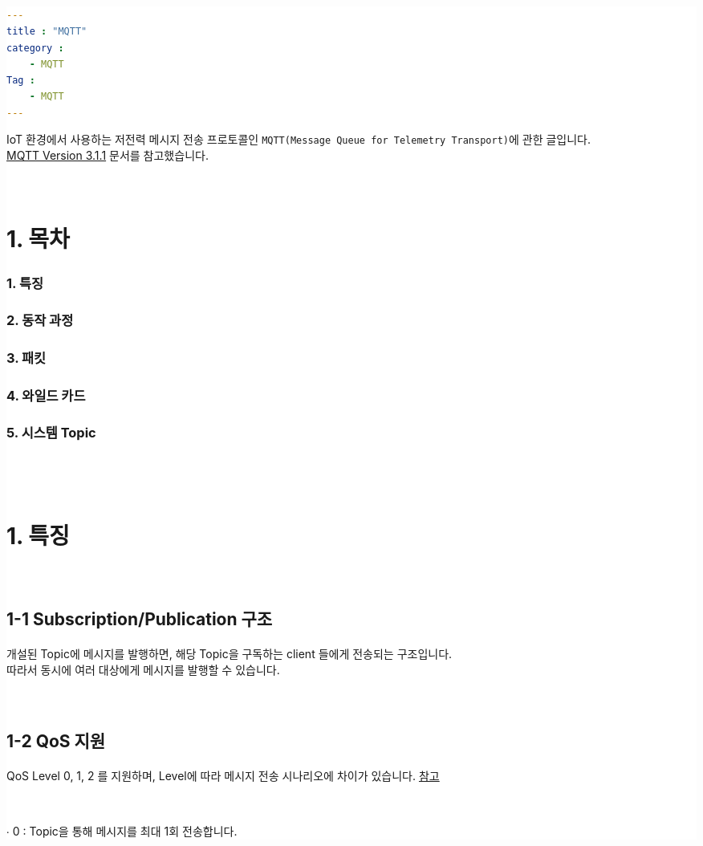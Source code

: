 ```yaml
---
title : "MQTT"
category :
    - MQTT
Tag :
    - MQTT
---
```


IoT 환경에서 사용하는 저전력 메시지 전송 프로토콜인 `MQTT(Message Queue for Telemetry Transport)`에 관한 글입니다.   
[MQTT Version 3.1.1](http://docs.oasis-open.org/mqtt/mqtt/v3.1.1/os/mqtt-v3.1.1-os.html#_Figure_2.2_-) 문서를 참고했습니다.

<br/>

# 1. 목차


### 1. 특징

### 2. 동작 과정

### 3. 패킷

### 4. 와일드 카드

### 5. 시스템 Topic

<br/>
<br/>

# 1. 특징

<br/>

## 1-1 Subscription/Publication 구조

개설된 Topic에 메시지를 발행하면, 해당 Topic을 구독하는 client 들에게 전송되는 구조입니다.   
따라서 동시에 여러 대상에게 메시지를 발행할 수 있습니다.

<br/>

## 1-2 QoS 지원

QoS Level 0, 1, 2 를 지원하며, Level에 따라 메시지 전송 시나리오에 차이가 있습니다. [참고](https://dalkomit.tistory.com/111)

<br/>

∙ 0 : Topic을 통해 메시지를 최대 1회 전송합니다. 
